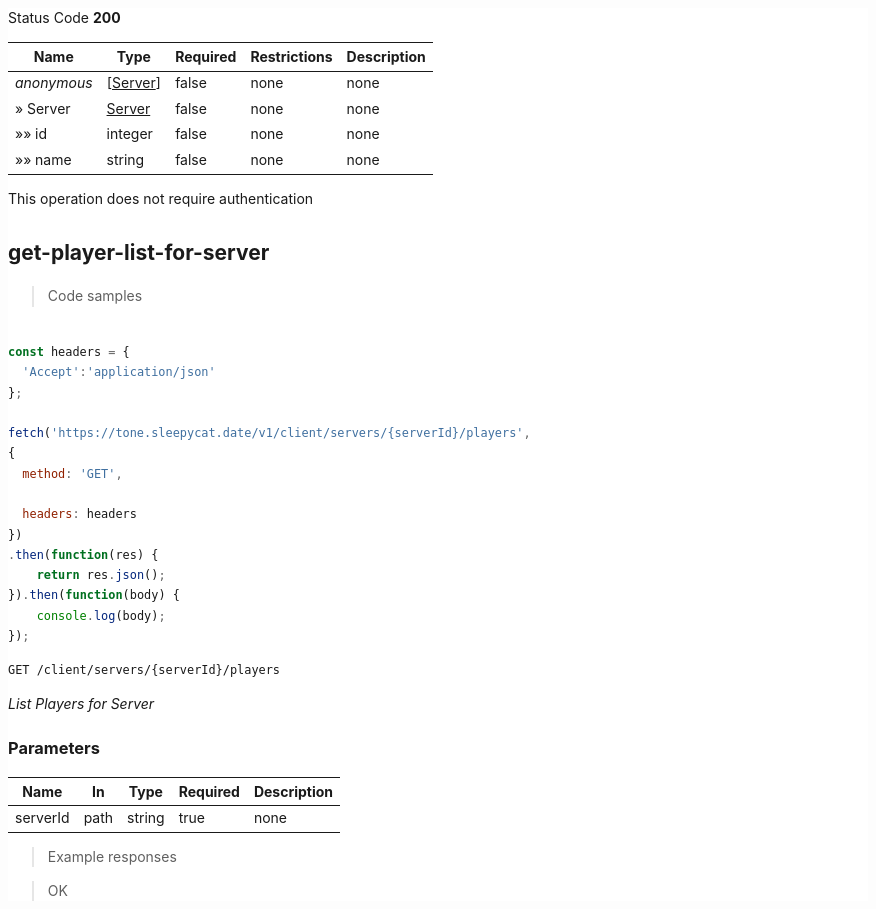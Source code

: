 Status Code **200**

|Name|Type|Required|Restrictions|Description|
|---|---|---|---|---|
|*anonymous*|[[Server](#schemaserver)]|false|none|none|
|» Server|[Server](#schemaserver)|false|none|none|
|»» id|integer|false|none|none|
|»» name|string|false|none|none|

<aside class="success">
This operation does not require authentication
</aside>

## get-player-list-for-server

<a id="opIdget-player-list-for-server"></a>

> Code samples

```javascript

const headers = {
  'Accept':'application/json'
};

fetch('https://tone.sleepycat.date/v1/client/servers/{serverId}/players',
{
  method: 'GET',

  headers: headers
})
.then(function(res) {
    return res.json();
}).then(function(body) {
    console.log(body);
});

```

`GET /client/servers/{serverId}/players`

*List Players for Server*

<h3 id="get-player-list-for-server-parameters">Parameters</h3>

|Name|In|Type|Required|Description|
|---|---|---|---|---|
|serverId|path|string|true|none|

> Example responses

> OK
